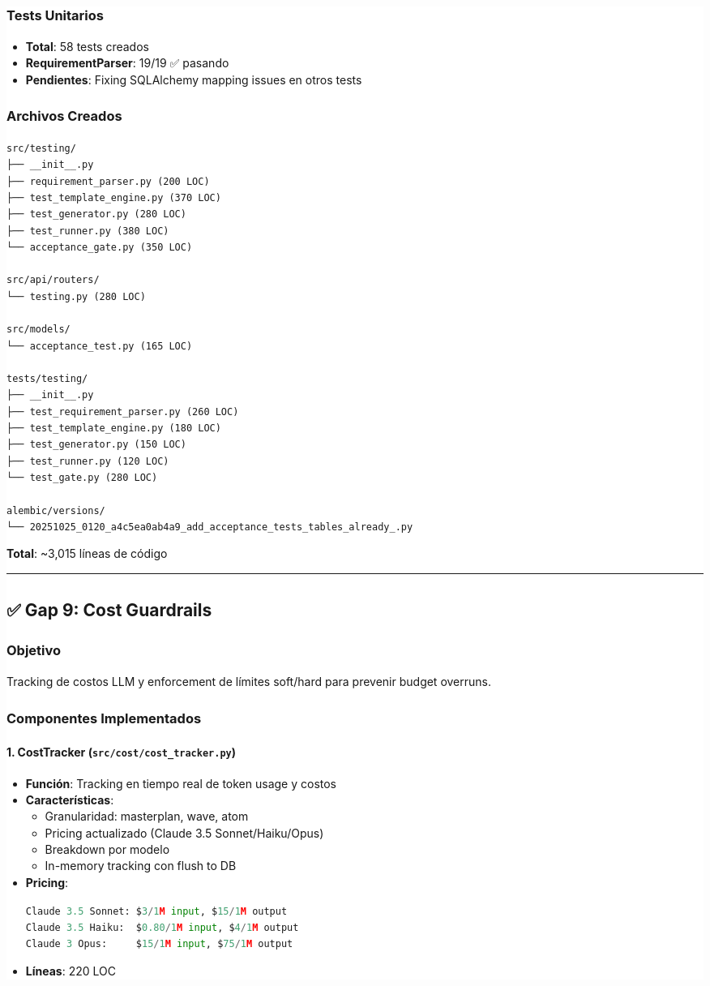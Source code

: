 ### Tests Unitarios
- **Total**: 58 tests creados
- **RequirementParser**: 19/19 ✅ pasando
- **Pendientes**: Fixing SQLAlchemy mapping issues en otros tests

### Archivos Creados
```
src/testing/
├── __init__.py
├── requirement_parser.py (200 LOC)
├── test_template_engine.py (370 LOC)
├── test_generator.py (280 LOC)
├── test_runner.py (380 LOC)
└── acceptance_gate.py (350 LOC)

src/api/routers/
└── testing.py (280 LOC)

src/models/
└── acceptance_test.py (165 LOC)

tests/testing/
├── __init__.py
├── test_requirement_parser.py (260 LOC)
├── test_template_engine.py (180 LOC)
├── test_generator.py (150 LOC)
├── test_runner.py (120 LOC)
└── test_gate.py (280 LOC)

alembic/versions/
└── 20251025_0120_a4c5ea0ab4a9_add_acceptance_tests_tables_already_.py
```

**Total**: ~3,015 líneas de código

---

## ✅ Gap 9: Cost Guardrails

### Objetivo
Tracking de costos LLM y enforcement de límites soft/hard para prevenir budget overruns.

### Componentes Implementados

#### 1. **CostTracker** (`src/cost/cost_tracker.py`)
- **Función**: Tracking en tiempo real de token usage y costos
- **Características**:
  - Granularidad: masterplan, wave, atom
  - Pricing actualizado (Claude 3.5 Sonnet/Haiku/Opus)
  - Breakdown por modelo
  - In-memory tracking con flush to DB
- **Pricing**:
  ```python
  Claude 3.5 Sonnet: $3/1M input, $15/1M output
  Claude 3.5 Haiku:  $0.80/1M input, $4/1M output
  Claude 3 Opus:     $15/1M input, $75/1M output
  ```
- **Líneas**: 220 LOC
